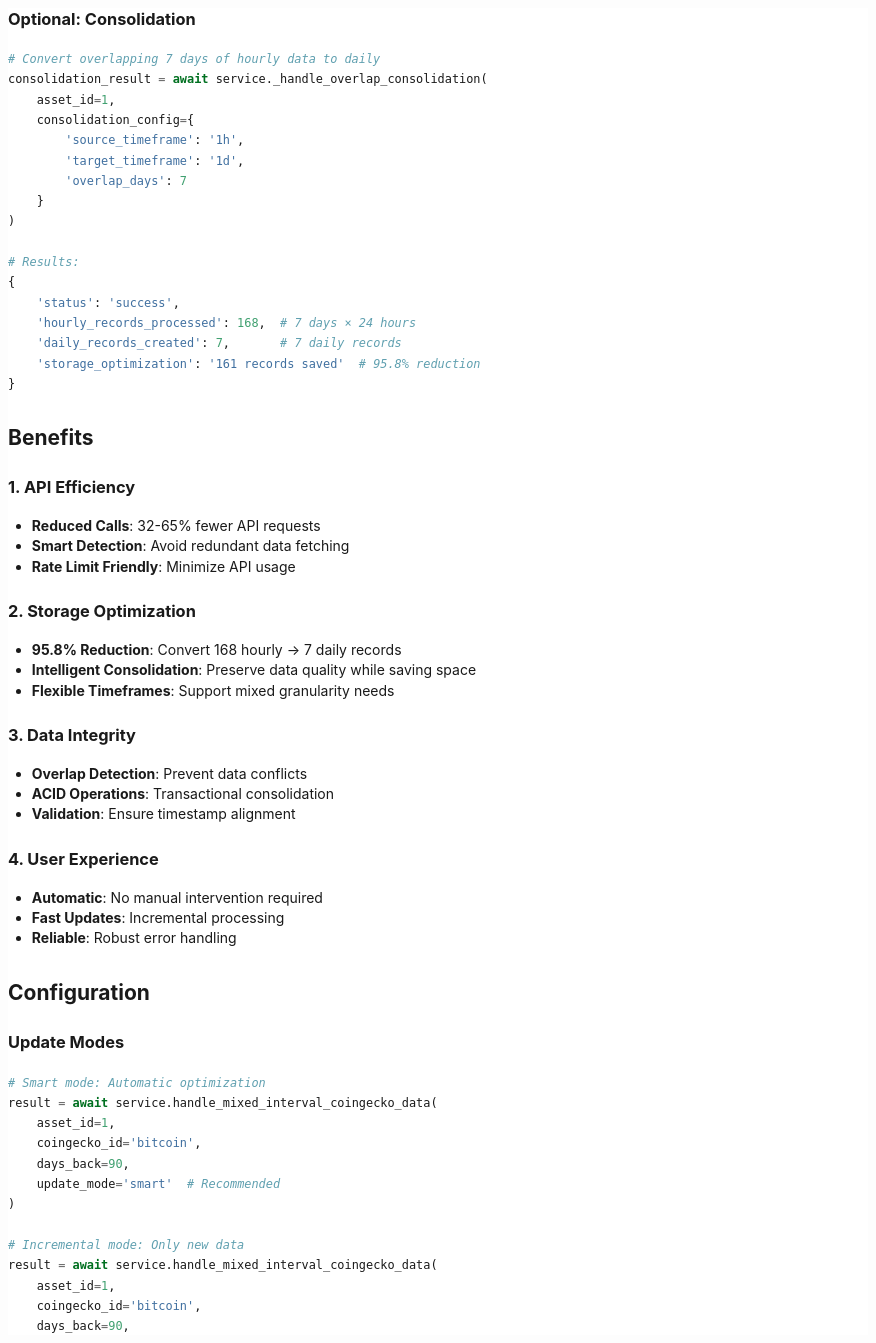 ### Optional: Consolidation
```python
# Convert overlapping 7 days of hourly data to daily
consolidation_result = await service._handle_overlap_consolidation(
    asset_id=1,
    consolidation_config={
        'source_timeframe': '1h',
        'target_timeframe': '1d', 
        'overlap_days': 7
    }
)

# Results:
{
    'status': 'success',
    'hourly_records_processed': 168,  # 7 days × 24 hours
    'daily_records_created': 7,       # 7 daily records
    'storage_optimization': '161 records saved'  # 95.8% reduction
}
```

## Benefits

### 1. API Efficiency
- **Reduced Calls**: 32-65% fewer API requests
- **Smart Detection**: Avoid redundant data fetching
- **Rate Limit Friendly**: Minimize API usage

### 2. Storage Optimization
- **95.8% Reduction**: Convert 168 hourly → 7 daily records
- **Intelligent Consolidation**: Preserve data quality while saving space
- **Flexible Timeframes**: Support mixed granularity needs

### 3. Data Integrity
- **Overlap Detection**: Prevent data conflicts
- **ACID Operations**: Transactional consolidation
- **Validation**: Ensure timestamp alignment

### 4. User Experience
- **Automatic**: No manual intervention required
- **Fast Updates**: Incremental processing
- **Reliable**: Robust error handling

## Configuration

### Update Modes

```python
# Smart mode: Automatic optimization
result = await service.handle_mixed_interval_coingecko_data(
    asset_id=1,
    coingecko_id='bitcoin',
    days_back=90,
    update_mode='smart'  # Recommended
)

# Incremental mode: Only new data
result = await service.handle_mixed_interval_coingecko_data(
    asset_id=1,
    coingecko_id='bitcoin', 
    days_back=90,
```